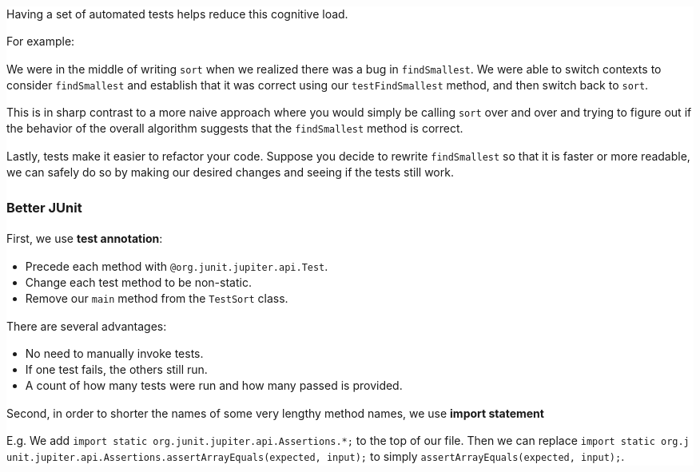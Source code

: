 Having a set of automated tests helps reduce this cognitive load.

For example:

We were in the middle of writing `sort` when we realized there was a bug in `findSmallest`. We were able to switch contexts to consider `findSmallest` and establish that it was correct using our `testFindSmallest` method, and then switch back to `sort`.

This is in sharp contrast to a more naive approach where you would simply be calling `sort` over and over and trying to figure out if the behavior of the overall algorithm suggests that the `findSmallest` method is correct.

Lastly, tests make it easier to refactor your code. Suppose you decide to rewrite `findSmallest` so that it is faster or more readable, we can safely do so by making our desired changes and seeing if the tests still work.

### Better JUnit

First, we use **test annotation**:

* Precede each method with `@org.junit.jupiter.api.Test`.
* Change each test method to be non-static.
* Remove our `main` method from the `TestSort` class.

There are several advantages:

* No need to manually invoke tests.
* If one test fails, the others still run.
* A count of how many tests were run and how many passed is provided.

Second, in order to shorter the names of some very lengthy method names, we use **import statement**

E.g. We add `import static org.junit.jupiter.api.Assertions.*;` to the top of our file. Then we can replace `import static org.junit.jupiter.api.Assertions.assertArrayEquals(expected, input);` to simply `assertArrayEquals(expected, input);`.
